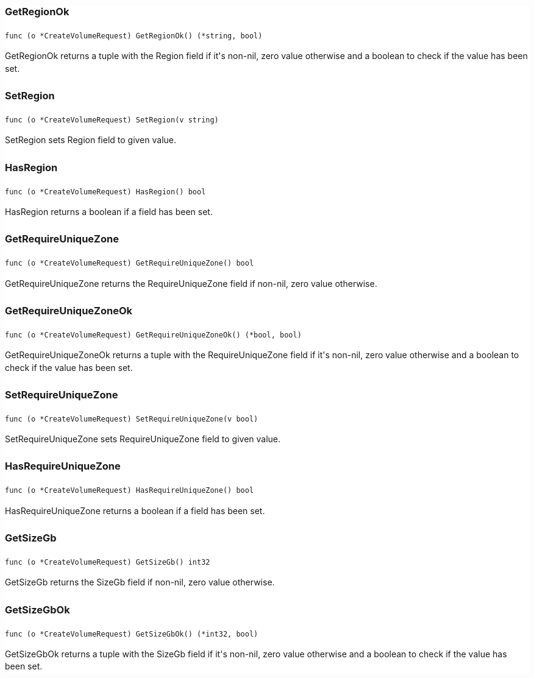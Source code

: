 ### GetRegionOk

`func (o *CreateVolumeRequest) GetRegionOk() (*string, bool)`

GetRegionOk returns a tuple with the Region field if it's non-nil, zero value otherwise
and a boolean to check if the value has been set.

### SetRegion

`func (o *CreateVolumeRequest) SetRegion(v string)`

SetRegion sets Region field to given value.

### HasRegion

`func (o *CreateVolumeRequest) HasRegion() bool`

HasRegion returns a boolean if a field has been set.

### GetRequireUniqueZone

`func (o *CreateVolumeRequest) GetRequireUniqueZone() bool`

GetRequireUniqueZone returns the RequireUniqueZone field if non-nil, zero value otherwise.

### GetRequireUniqueZoneOk

`func (o *CreateVolumeRequest) GetRequireUniqueZoneOk() (*bool, bool)`

GetRequireUniqueZoneOk returns a tuple with the RequireUniqueZone field if it's non-nil, zero value otherwise
and a boolean to check if the value has been set.

### SetRequireUniqueZone

`func (o *CreateVolumeRequest) SetRequireUniqueZone(v bool)`

SetRequireUniqueZone sets RequireUniqueZone field to given value.

### HasRequireUniqueZone

`func (o *CreateVolumeRequest) HasRequireUniqueZone() bool`

HasRequireUniqueZone returns a boolean if a field has been set.

### GetSizeGb

`func (o *CreateVolumeRequest) GetSizeGb() int32`

GetSizeGb returns the SizeGb field if non-nil, zero value otherwise.

### GetSizeGbOk

`func (o *CreateVolumeRequest) GetSizeGbOk() (*int32, bool)`

GetSizeGbOk returns a tuple with the SizeGb field if it's non-nil, zero value otherwise
and a boolean to check if the value has been set.
